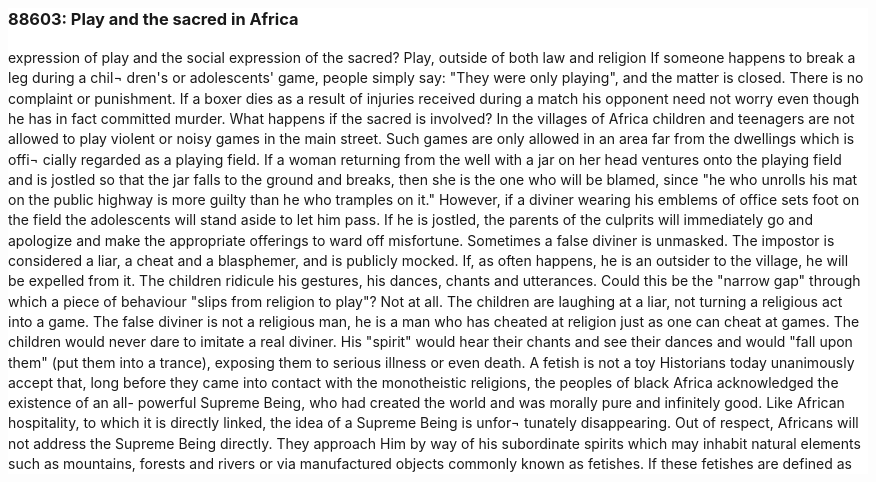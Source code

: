 ### 88603: Play and the sacred in Africa
expression of play and the social expression of
the sacred?
Play, outside of both
law and religion
If someone happens to break a leg during a chil¬
dren's or adolescents' game, people simply say:
"They were only playing", and the matter is
closed. There is no complaint or punishment. If
a boxer dies as a result of injuries received during
a match his opponent need not worry even
though he has in fact committed murder. What
happens if the sacred is involved?
In the villages of Africa children and teenagers
are not allowed to play violent or noisy games
in the main street. Such games are only allowed
in an area far from the dwellings which is offi¬
cially regarded as a playing field. If a woman
returning from the well with a jar on her head
ventures onto the playing field and is jostled so
that the jar falls to the ground and breaks, then
she is the one who will be blamed, since "he who
unrolls his mat on the public highway is more
guilty than he who tramples on it."
However, if a diviner wearing his emblems
of office sets foot on the field the adolescents will
stand aside to let him pass. If he is jostled, the
parents of the culprits will immediately go and
apologize and make the appropriate offerings to
ward off misfortune.
Sometimes a false diviner is unmasked. The
impostor is considered a liar, a cheat and a
blasphemer, and is publicly mocked. If, as often
happens, he is an outsider to the village, he will
be expelled from it. The children ridicule his
gestures, his dances, chants and utterances. Could
this be the "narrow gap" through which a piece
of behaviour "slips from religion to play"? Not
at all. The children are laughing at a liar, not
turning a religious act into a game. The false
diviner is not a religious man, he is a man who
has cheated at religion just as one can cheat at
games. The children would never dare to imitate
a real diviner. His "spirit" would hear their
chants and see their dances and would "fall upon
them" (put them into a trance), exposing them
to serious illness or even death.
A fetish is not a toy
Historians today unanimously accept that, long
before they came into contact with the
monotheistic religions, the peoples of black
Africa acknowledged the existence of an all-
powerful Supreme Being, who had created the
world and was morally pure and infinitely good.
Like African hospitality, to which it is directly
linked, the idea of a Supreme Being is unfor¬
tunately disappearing.
Out of respect, Africans will not address the
Supreme Being directly. They approach Him by
way of his subordinate spirits which may inhabit
natural elements such as mountains, forests and
rivers or via manufactured objects commonly
known as fetishes. If these fetishes are defined as